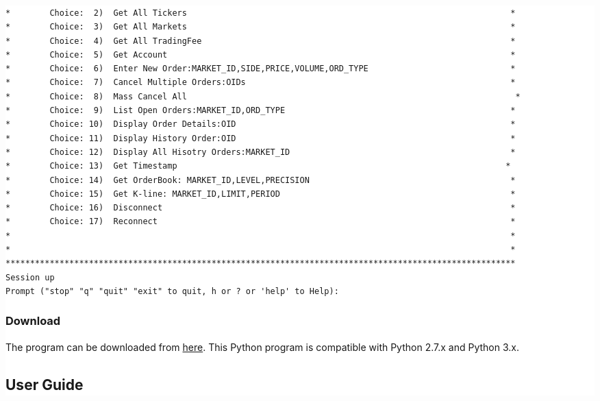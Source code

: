 ```
*        Choice:  2)  Get All Tickers                                                                  *
*        Choice:  3)  Get All Markets                                                                  *
*        Choice:  4)  Get All TradingFee                                                               *
*        Choice:  5)  Get Account                                                                      *
*        Choice:  6)  Enter New Order:MARKET_ID,SIDE,PRICE,VOLUME,ORD_TYPE                             *
*        Choice:  7)  Cancel Multiple Orders:OIDs                                                      *
*        Choice:  8)  Mass Cancel All                                                                   *
*        Choice:  9)  List Open Orders:MARKET_ID,ORD_TYPE                                              *
*        Choice: 10)  Display Order Details:OID                                                        *
*        Choice: 11)  Display History Order:OID                                                        *
*        Choice: 12)  Display All Hisotry Orders:MARKET_ID                                             *
*        Choice: 13)  Get Timestamp                                                                   *
*        Choice: 14)  Get OrderBook: MARKET_ID,LEVEL,PRECISION                                         *
*        Choice: 15)  Get K-line: MARKET_ID,LIMIT,PERIOD                                               *
*        Choice: 16)  Disconnect                                                                       *
*        Choice: 17)  Reconnect                                                                        *
*                                                                                                      *
*                                                                                                      *
********************************************************************************************************
Session up
Prompt ("stop" "q" "quit" "exit" to quit, h or ? or 'help' to Help):
```


### Download

The program can be downloaded from [here](https://github.com/OceanEx/websocket-api/blob/master/src/ws_client.py). This Python program is compatible with Python 2.7.x and Python 3.x.


## User Guide
